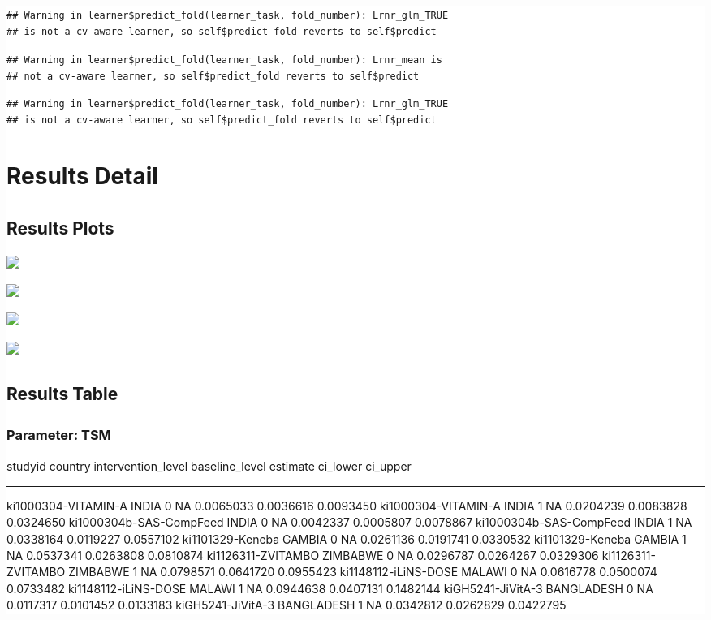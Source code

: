 ```
## Warning in learner$predict_fold(learner_task, fold_number): Lrnr_glm_TRUE
## is not a cv-aware learner, so self$predict_fold reverts to self$predict
```

```
## Warning in learner$predict_fold(learner_task, fold_number): Lrnr_mean is
## not a cv-aware learner, so self$predict_fold reverts to self$predict
```

```
## Warning in learner$predict_fold(learner_task, fold_number): Lrnr_glm_TRUE
## is not a cv-aware learner, so self$predict_fold reverts to self$predict
```




# Results Detail

## Results Plots
![](/tmp/4f13f13b-492d-4ada-9f8e-c2bb02277a87/8e79d589-6345-4412-9fd9-d38558b9cf1c/REPORT_files/figure-html/plot_tsm-1.png)

![](/tmp/4f13f13b-492d-4ada-9f8e-c2bb02277a87/8e79d589-6345-4412-9fd9-d38558b9cf1c/REPORT_files/figure-html/plot_rr-1.png)



![](/tmp/4f13f13b-492d-4ada-9f8e-c2bb02277a87/8e79d589-6345-4412-9fd9-d38558b9cf1c/REPORT_files/figure-html/plot_paf-1.png)

![](/tmp/4f13f13b-492d-4ada-9f8e-c2bb02277a87/8e79d589-6345-4412-9fd9-d38558b9cf1c/REPORT_files/figure-html/plot_par-1.png)

## Results Table

### Parameter: TSM


studyid                   country      intervention_level   baseline_level     estimate    ci_lower    ci_upper
------------------------  -----------  -------------------  ---------------  ----------  ----------  ----------
ki1000304-VITAMIN-A       INDIA        0                    NA                0.0065033   0.0036616   0.0093450
ki1000304-VITAMIN-A       INDIA        1                    NA                0.0204239   0.0083828   0.0324650
ki1000304b-SAS-CompFeed   INDIA        0                    NA                0.0042337   0.0005807   0.0078867
ki1000304b-SAS-CompFeed   INDIA        1                    NA                0.0338164   0.0119227   0.0557102
ki1101329-Keneba          GAMBIA       0                    NA                0.0261136   0.0191741   0.0330532
ki1101329-Keneba          GAMBIA       1                    NA                0.0537341   0.0263808   0.0810874
ki1126311-ZVITAMBO        ZIMBABWE     0                    NA                0.0296787   0.0264267   0.0329306
ki1126311-ZVITAMBO        ZIMBABWE     1                    NA                0.0798571   0.0641720   0.0955423
ki1148112-iLiNS-DOSE      MALAWI       0                    NA                0.0616778   0.0500074   0.0733482
ki1148112-iLiNS-DOSE      MALAWI       1                    NA                0.0944638   0.0407131   0.1482144
kiGH5241-JiVitA-3         BANGLADESH   0                    NA                0.0117317   0.0101452   0.0133183
kiGH5241-JiVitA-3         BANGLADESH   1                    NA                0.0342812   0.0262829   0.0422795